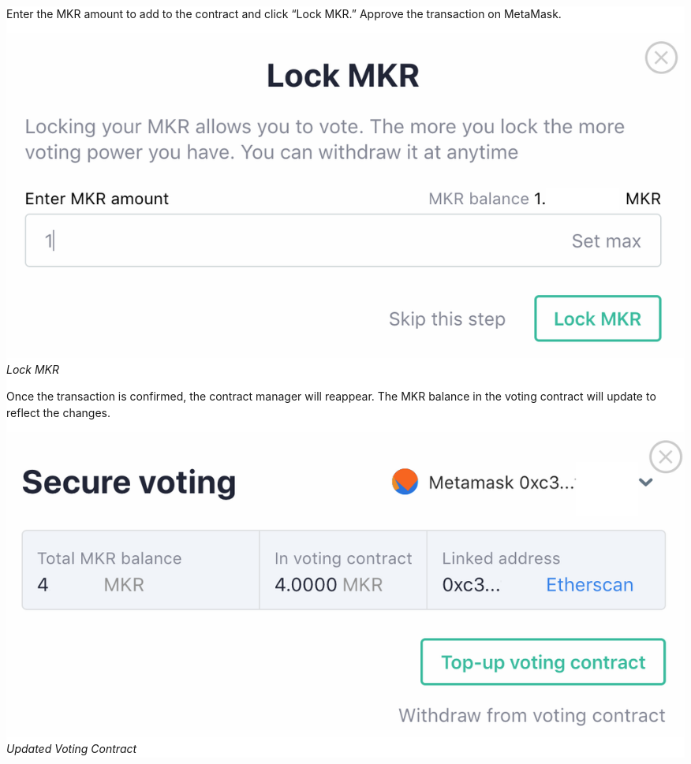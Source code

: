 Enter the MKR amount to add to the contract and click “Lock MKR.” Approve the transaction on MetaMask.

![Lock MKR](assets/voter/53.png)
_Lock MKR_

Once the transaction is confirmed, the contract manager will reappear. The MKR balance in the voting contract will update to reflect the changes.

![Updated Voting Contract](assets/voter/54.png)
_Updated Voting Contract_
